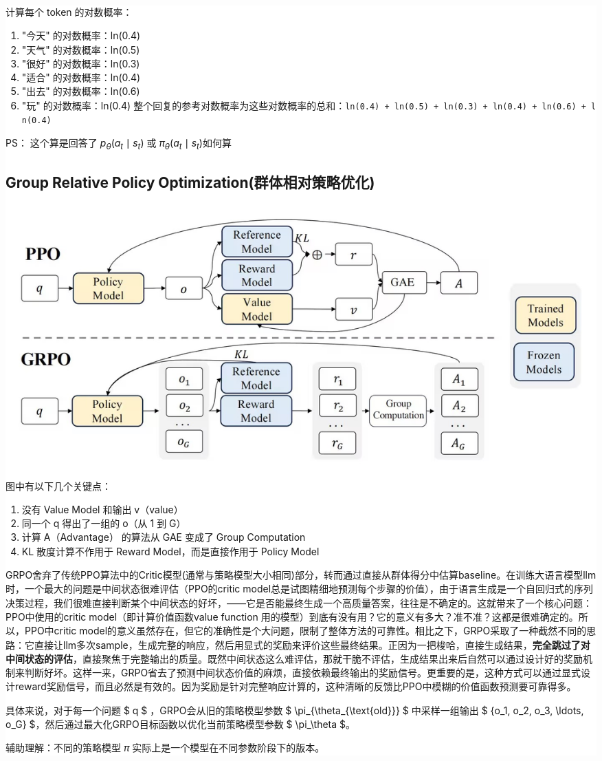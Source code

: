计算每个 token 的对数概率：
1. "今天" 的对数概率：ln(0.4)
2. "天气" 的对数概率：ln(0.5)
3. "很好" 的对数概率：ln(0.3)
4. "适合" 的对数概率：ln(0.4)
5. "出去" 的对数概率：ln(0.6)
6. "玩" 的对数概率：ln(0.4)
整个回复的参考对数概率为这些对数概率的总和：`ln(0.4) + ln(0.5) + ln(0.3) + ln(0.4) + ln(0.6) + ln(0.4)`

PS： 这个算是回答了 $p_{\theta}(a_t \mid s_t)$ 或 $\pi_{\theta}(a_t \mid s_t)$如何算

## Group Relative Policy Optimization(群体相对策略优化)

![](/public/upload/machine/ppo_grpo.jpg)

图中有以下几个关键点：
1. 没有 Value Model 和输出 v（value）
2. 同一个 q 得出了一组的 o（从 1 到 G）
3. 计算 A（Advantage） 的算法从 GAE 变成了 Group Computation
4. KL 散度计算不作用于 Reward Model，而是直接作用于 Policy Model

GRPO舍弃了传统PPO算法中的Critic模型(通常与策略模型大小相同)部分，转而通过直接从群体得分中估算baseline。在训练大语言模型llm时，一个最大的问题是中间状态很难评估（PPO的critic model总是试图精细地预测每个步骤的价值），由于语言生成是一个自回归式的序列决策过程，我们很难直接判断某个中间状态的好坏，——它是否能最终生成一个高质量答案，往往是不确定的。这就带来了一个核心问题：PPO中使用的critic model（即计算价值函数value function 用的模型）到底有没有用？它的意义有多大？准不准？这都是很难确定的。所以，PPO中critic model的意义虽然存在，但它的准确性是个大问题，限制了整体方法的可靠性。相比之下，GRPO采取了一种截然不同的思路：它直接让llm多次sample，生成完整的响应，然后用显式的奖励来评价这些最终结果。正因为一把梭哈，直接生成结果，**完全跳过了对中间状态的评估**，直接聚焦于完整输出的质量。既然中间状态这么难评估，那就干脆不评估，生成结果出来后自然可以通过设计好的奖励机制来判断好坏。这样一来，GRPO省去了预测中间状态价值的麻烦，直接依赖最终输出的奖励信号。更重要的是，这种方式可以通过显式设计reward奖励信号，而且必然是有效的。因为奖励是针对完整响应计算的，这种清晰的反馈比PPO中模糊的价值函数预测要可靠得多。

具体来说，对于每一个问题 $ q $ ，GRPO会从旧的策略模型参数 $  \pi_{\theta_{\text{old}}} $  中采样一组输出 $ \{o_1, o_2, o_3, \ldots, o_G\} $，然后通过最大化GRPO目标函数以优化当前策略模型参数 $ \pi_\theta $。

辅助理解：不同的策略模型 $\pi$ 实际上是一个模型在不同参数阶段下的版本。
